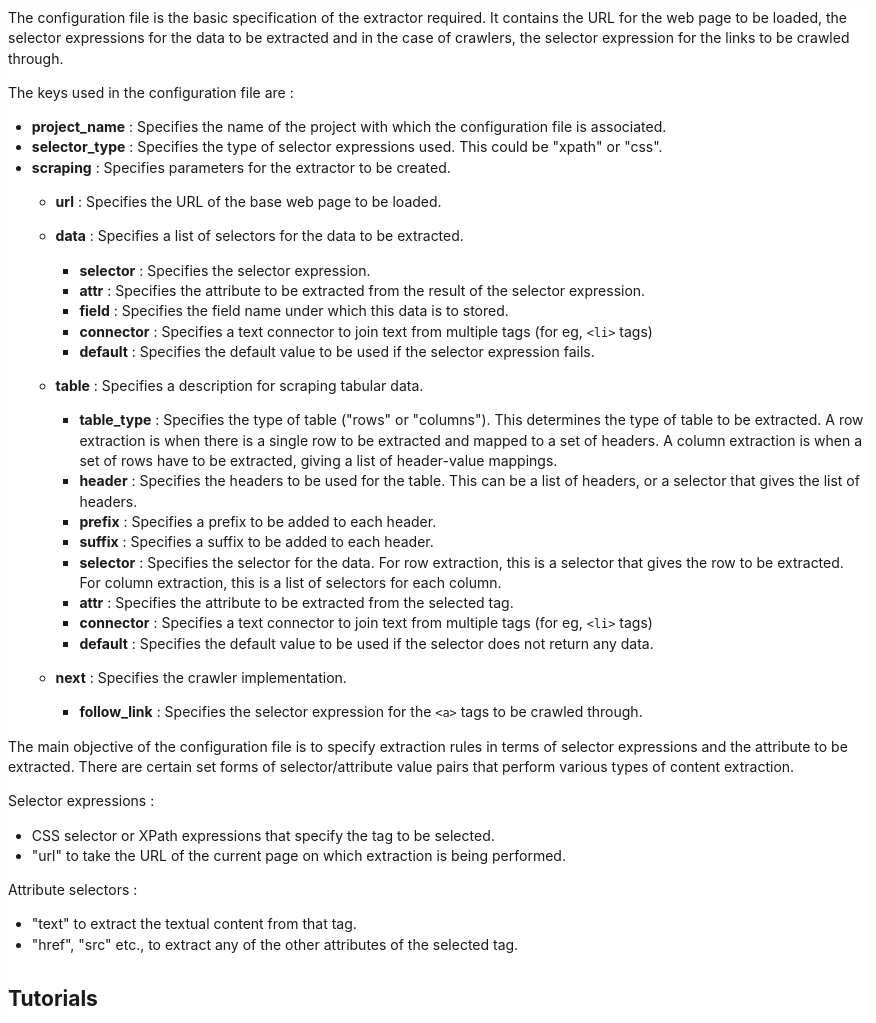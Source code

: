 The configuration file is the basic specification of the extractor required. It contains the URL for the web page to be loaded, the selector expressions for the data to be extracted and in the case of crawlers, the selector expression for the links to be crawled through.

The keys used in the configuration file are :

-   **project\_name** : Specifies the name of the project with which the configuration file is associated.
-   **selector\_type** : Specifies the type of selector expressions used. This could be "xpath" or "css".
-   **scraping** : Specifies parameters for the extractor to be created.  
    -   **url** : Specifies the URL of the base web page to be loaded.

    -   **data** : Specifies a list of selectors for the data to be extracted.  
        -   **selector** : Specifies the selector expression.
        -   **attr** : Specifies the attribute to be extracted from the result of the selector expression.
        -   **field** : Specifies the field name under which this data is to stored.
        -   **connector** : Specifies a text connector to join text from multiple tags (for eg, `<li>` tags)
        -   **default** : Specifies the default value to be used if the selector expression fails.

    -   **table** : Specifies a description for scraping tabular data.
        -   **table_type** : Specifies the type of table ("rows" or "columns"). This determines the type of table to be extracted. A row extraction is when there is a single row to be extracted and mapped to a set of headers. A column extraction is when a set of rows have to be extracted, giving a list of header-value mappings.
        -   **header** : Specifies the headers to be used for the table. This can be a list of headers, or a selector that gives the list of headers.
        -   **prefix** : Specifies a prefix to be added to each header.
        -   **suffix** : Specifies a suffix to be added to each header.
        -   **selector** : Specifies the selector for the data. For row extraction, this is a selector that gives the row to be extracted. For column extraction, this is a list of selectors for each column.
        -   **attr** : Specifies the attribute to be extracted from the selected tag.
        -   **connector** : Specifies a text connector to join text from multiple tags (for eg, `<li>` tags)
        -   **default** : Specifies the default value to be used if the selector does not return any data.

    -   **next** : Specifies the crawler implementation.  
        -   **follow\_link** : Specifies the selector expression for the `<a>` tags to be crawled through.

The main objective of the configuration file is to specify extraction rules in terms of selector expressions and the attribute to be extracted. There are certain set forms of selector/attribute value pairs that perform various types of content extraction.

Selector expressions :

-   CSS selector or XPath expressions that specify the tag to be selected.
-   "url" to take the URL of the current page on which extraction is being performed.

Attribute selectors :

-   "text" to extract the textual content from that tag.
-   "href", "src" etc., to extract any of the other attributes of the selected tag.

Tutorials
---------
